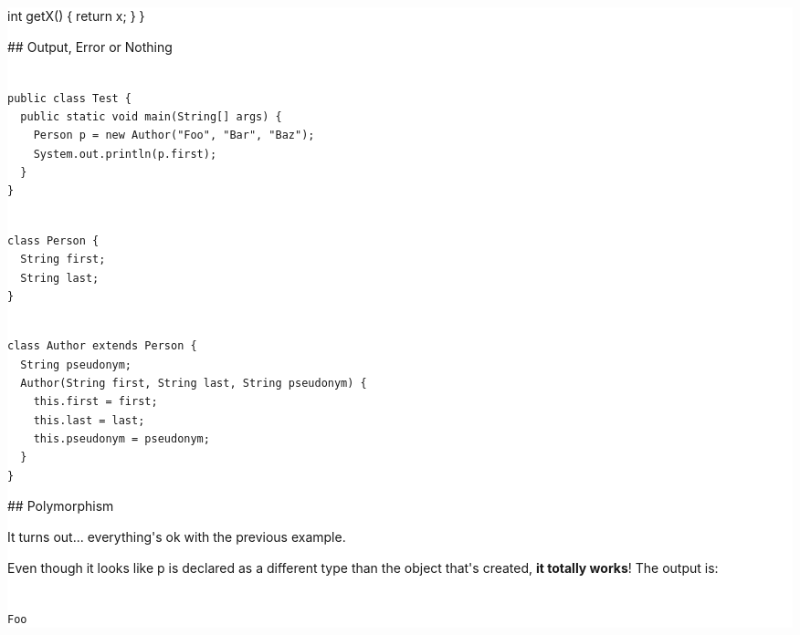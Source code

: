   int getX() {
    return x;
  }
}
</code></pre>

</section>
<section markdown="block">
## Output, Error or Nothing


<pre><code data-trim contenteditable>
public class Test {
  public static void main(String[] args) {
    Person p = new Author("Foo", "Bar", "Baz");
    System.out.println(p.first);
  }
}
</code></pre>

<pre><code data-trim contenteditable>
class Person {
  String first;
  String last;
}
</code></pre>


<pre><code data-trim contenteditable>
class Author extends Person {
  String pseudonym;
  Author(String first, String last, String pseudonym) {
    this.first = first; 
    this.last = last; 
    this.pseudonym = pseudonym;
  }
}
</code></pre>

</section>

<section markdown="block">
## Polymorphism

It turns out... everything's ok with the previous example.

Even though it looks like p is declared as a different type than the object that's created, __it totally works__! The output is:

<pre><code data-trim contenteditable>
Foo
</code></pre>

</section>
